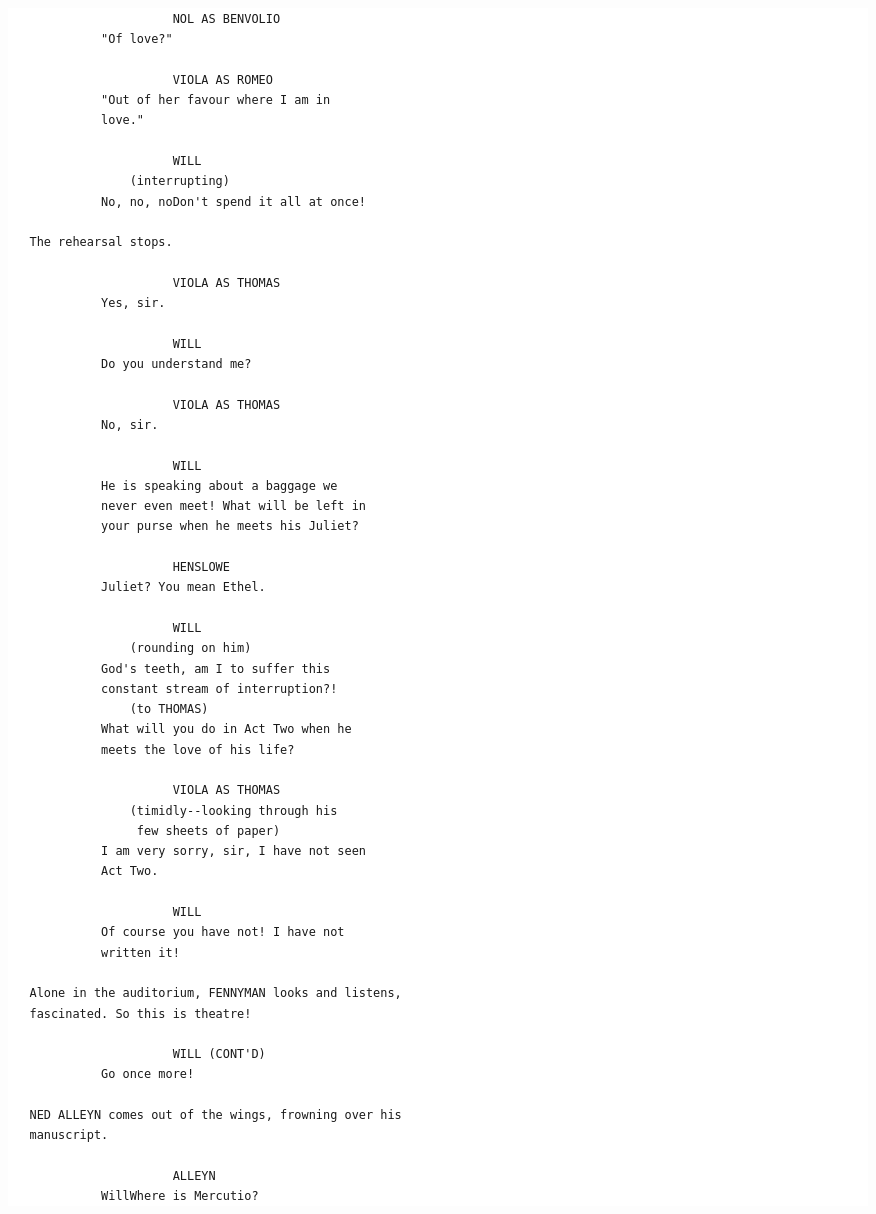                            NOL AS BENVOLIO
                 "Of love?"

                           VIOLA AS ROMEO
                 "Out of her favour where I am in 
                 love."

                           WILL
                     (interrupting)
                 No, no, noDon't spend it all at once!

       The rehearsal stops.

                           VIOLA AS THOMAS
                 Yes, sir.

                           WILL
                 Do you understand me?

                           VIOLA AS THOMAS
                 No, sir.

                           WILL
                 He is speaking about a baggage we 
                 never even meet! What will be left in 
                 your purse when he meets his Juliet?

                           HENSLOWE
                 Juliet? You mean Ethel.

                           WILL
                     (rounding on him)
                 God's teeth, am I to suffer this 
                 constant stream of interruption?!
                     (to THOMAS)
                 What will you do in Act Two when he 
                 meets the love of his life?

                           VIOLA AS THOMAS
                     (timidly--looking through his 
                      few sheets of paper)
                 I am very sorry, sir, I have not seen 
                 Act Two.

                           WILL
                 Of course you have not! I have not 
                 written it!

       Alone in the auditorium, FENNYMAN looks and listens, 
       fascinated. So this is theatre!

                           WILL (CONT'D)
                 Go once more!

       NED ALLEYN comes out of the wings, frowning over his 
       manuscript.

                           ALLEYN
                 WillWhere is Mercutio?
